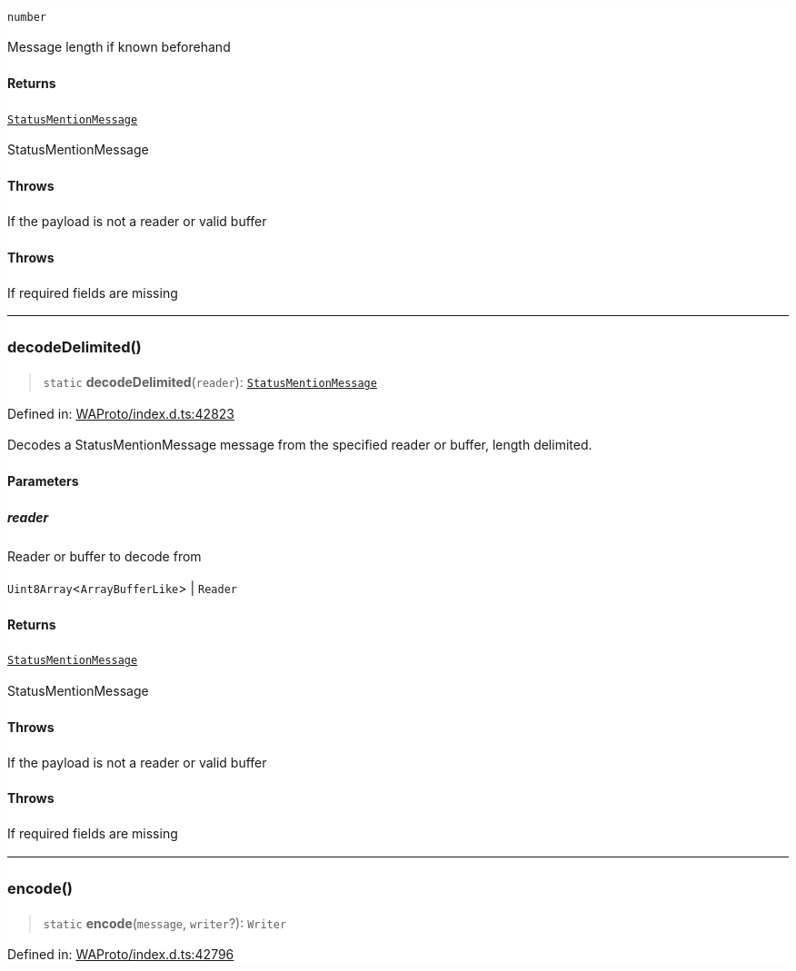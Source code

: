 `number`

Message length if known beforehand

#### Returns

[`StatusMentionMessage`](StatusMentionMessage.md)

StatusMentionMessage

#### Throws

If the payload is not a reader or valid buffer

#### Throws

If required fields are missing

***

### decodeDelimited()

> `static` **decodeDelimited**(`reader`): [`StatusMentionMessage`](StatusMentionMessage.md)

Defined in: [WAProto/index.d.ts:42823](https://github.com/Fokusdotid/bail/blob/dad8cbc7bd41e0c17126095b0fc017b92c3d85cf/WAProto/index.d.ts#L42823)

Decodes a StatusMentionMessage message from the specified reader or buffer, length delimited.

#### Parameters

##### reader

Reader or buffer to decode from

`Uint8Array`\<`ArrayBufferLike`\> | `Reader`

#### Returns

[`StatusMentionMessage`](StatusMentionMessage.md)

StatusMentionMessage

#### Throws

If the payload is not a reader or valid buffer

#### Throws

If required fields are missing

***

### encode()

> `static` **encode**(`message`, `writer`?): `Writer`

Defined in: [WAProto/index.d.ts:42796](https://github.com/Fokusdotid/bail/blob/dad8cbc7bd41e0c17126095b0fc017b92c3d85cf/WAProto/index.d.ts#L42796)
